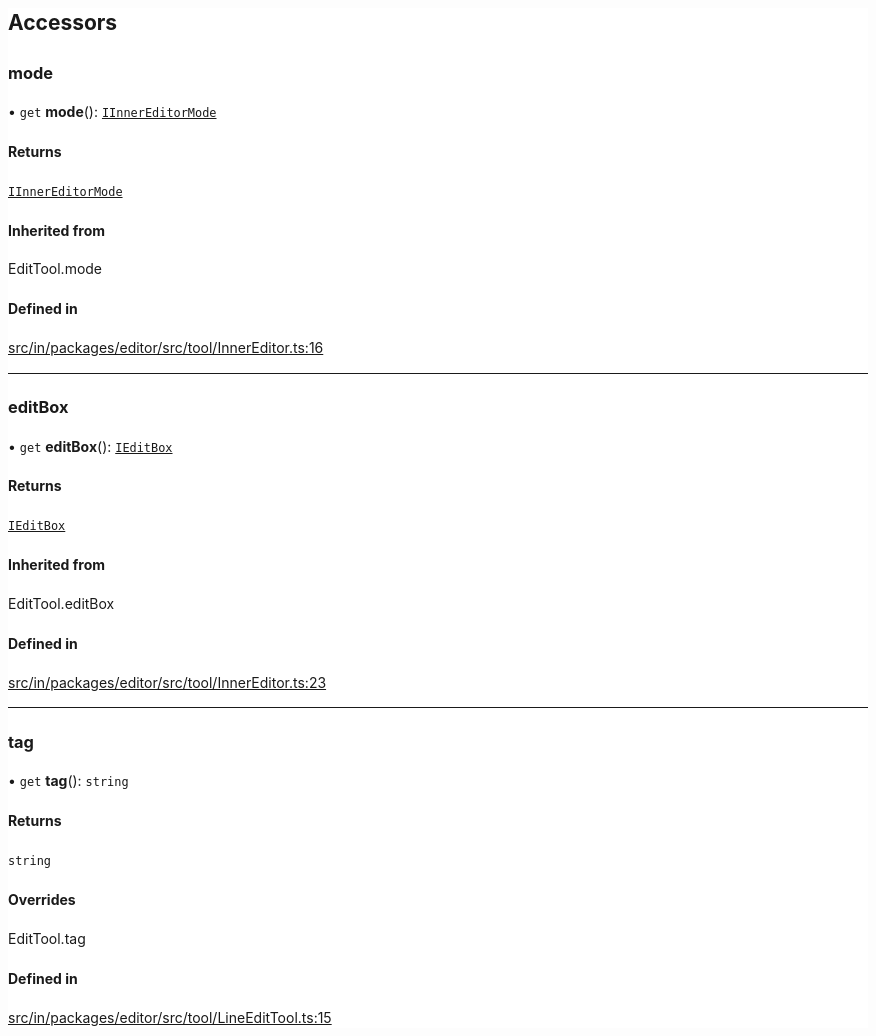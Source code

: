 ## Accessors

### mode

• `get` **mode**(): [`IInnerEditorMode`](../modules.md#iinnereditormode)

#### Returns

[`IInnerEditorMode`](../modules.md#iinnereditormode)

#### Inherited from

EditTool.mode

#### Defined in

[src/in/packages/editor/src/tool/InnerEditor.ts:16](https://github.com/leaferjs/leafer-in/blob/7c98c72b66f072cdb2c03c00af3f54939d5b6887/packages/editor/src/tool/InnerEditor.ts#L16)

___

### editBox

• `get` **editBox**(): [`IEditBox`](../interfaces/IEditBox.md)

#### Returns

[`IEditBox`](../interfaces/IEditBox.md)

#### Inherited from

EditTool.editBox

#### Defined in

[src/in/packages/editor/src/tool/InnerEditor.ts:23](https://github.com/leaferjs/leafer-in/blob/7c98c72b66f072cdb2c03c00af3f54939d5b6887/packages/editor/src/tool/InnerEditor.ts#L23)

___

### tag

• `get` **tag**(): `string`

#### Returns

`string`

#### Overrides

EditTool.tag

#### Defined in

[src/in/packages/editor/src/tool/LineEditTool.ts:15](https://github.com/leaferjs/leafer-in/blob/7c98c72b66f072cdb2c03c00af3f54939d5b6887/packages/editor/src/tool/LineEditTool.ts#L15)
